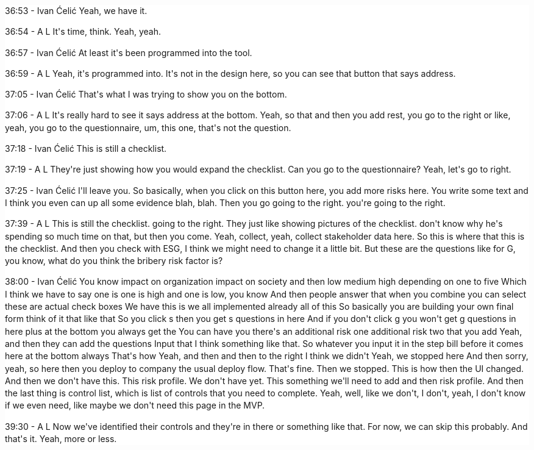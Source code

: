 36:53 - Ivan Ćelić
  Yeah, we have it.

36:54 - A L
  It's time, think. Yeah, yeah.

36:57 - Ivan Ćelić
  At least it's been programmed into the tool.

36:59 - A L
  Yeah, it's programmed into. It's not in the design here, so you can see that button that says address.

37:05 - Ivan Ćelić
  That's what I was trying to show you on the bottom.

37:06 - A L
  It's really hard to see it says address at the bottom. Yeah, so that and then you add rest, you go to the right or like, yeah, you go to the questionnaire, um, this one, that's not the question.

37:18 - Ivan Ćelić
  This is still a checklist.

37:19 - A L
  They're just showing how you would expand the checklist. Can you go to the questionnaire? Yeah, let's go to right.

37:25 - Ivan Ćelić
  I'll leave you. So basically, when you click on this button here, you add more risks here. You write some text and I think you even can up all some evidence blah, blah.  Then you go going to the right. you're going to the right.

37:39 - A L
  This is still the checklist. going to the right. They just like showing pictures of the checklist. don't know why he's spending so much time on that, but then you come.  Yeah, collect, yeah, collect stakeholder data here. So this is where that this is the checklist. And then you check with ESG, I think we might need to change it a little bit.  But these are the questions like for G, you know, what do you think the bribery risk factor is?

38:00 - Ivan Ćelić
  You know impact on organization impact on society and then low medium high depending on one to five Which I think we have to say one is one is high and one is low, you know And then people answer that when you combine you can select these are actual check boxes We have this is we all implemented already all of this So basically you are building your own final form think of it that like that So you click s then you get s questions in here And if you don't click g you won't get g questions in here plus at the bottom you always get the You can have you there's an additional risk one additional risk two that you add Yeah, and then they can add the questions Input that I think something like that.  So whatever you input it in the step bill before it comes here at the bottom always That's how Yeah, and then and then to the right I think we didn't Yeah, we stopped here  And then sorry, yeah, so here then you deploy to company the usual deploy flow. That's fine. Then we stopped.  This is how then the UI changed. And then we don't have this. This risk profile. We don't have yet.  This something we'll need to add and then risk profile. And then the last thing is control list, which is list of controls that you need to complete.  Yeah, well, like we don't, I don't, yeah, I don't know if we even need, like maybe we don't need this page in the MVP.

39:30 - A L
  Now we've identified their controls and they're in there or something like that. For now, we can skip this probably.  And that's it. Yeah, more or less.
